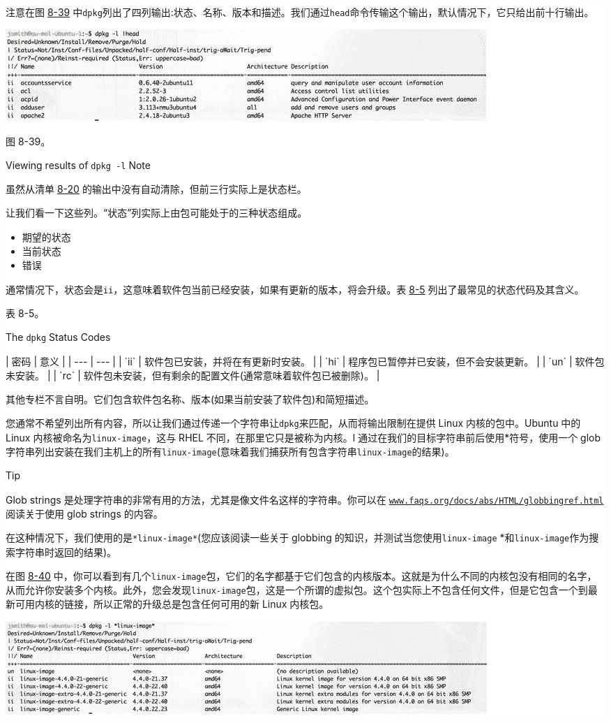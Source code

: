注意在图 [8-39](#Fig39) 中`dpkg`列出了四列输出:状态、名称、版本和描述。我们通过`head`命令传输这个输出，默认情况下，它只给出前十行输出。

![A185439_2_En_8_Fig39_HTML.jpg](img/A185439_2_En_8_Fig39_HTML.jpg)

图 8-39。

Viewing results of `dpkg -l` Note

虽然从清单 [8-20](#Par337) 的输出中没有自动清除，但前三行实际上是状态栏。

让我们看一下这些列。“状态”列实际上由包可能处于的三种状态组成。

*   期望的状态
*   当前状态
*   错误

通常情况下，状态会是`ii`，这意味着软件包当前已经安装，如果有更新的版本，将会升级。表 [8-5](#Tab5) 列出了最常见的状态代码及其含义。

表 8-5。

The `dpkg` Status Codes

<colgroup><col> <col></colgroup> 
| 密码 | 意义 |
| --- | --- |
| `ii` | 软件包已安装，并将在有更新时安装。 |
| `hi` | 程序包已暂停并已安装，但不会安装更新。 |
| `un` | 软件包未安装。 |
| `rc` | 软件包未安装，但有剩余的配置文件(通常意味着软件包已被删除)。 |

其他专栏不言自明。它们包含软件包名称、版本(如果当前安装了软件包)和简短描述。

您通常不希望列出所有内容，所以让我们通过传递一个字符串让`dpkg`来匹配，从而将输出限制在提供 Linux 内核的包中。Ubuntu 中的 Linux 内核被命名为`linux-image`，这与 RHEL 不同，在那里它只是被称为内核。l 通过在我们的目标字符串前后使用*符号，使用一个 glob 字符串列出安装在我们主机上的所有`linux-image`(意味着我们捕获所有包含字符串`linux-image`的结果)。

Tip

Glob strings 是处理字符串的非常有用的方法，尤其是像文件名这样的字符串。你可以在 [`www.faqs.org/docs/abs/HTML/globbingref.html`](http://www.faqs.org/docs/abs/HTML/globbingref.html) 阅读关于使用 glob strings 的内容。

在这种情况下，我们使用的是`*linux-image*`(您应该阅读一些关于 globbing 的知识，并测试当您使用`linux-image` *和`linux-image`作为搜索字符串时返回的结果)。

在图 [8-40](#Fig40) 中，你可以看到有几个`linux-image`包，它们的名字都基于它们包含的内核版本。这就是为什么不同的内核包没有相同的名字，从而允许你安装多个内核。此外，您会发现`linux-image`包，这是一个所谓的虚拟包。这个包实际上不包含任何文件，但是它包含一个到最新可用内核的链接，所以正常的升级总是包含任何可用的新 Linux 内核包。

![A185439_2_En_8_Fig40_HTML.jpg](img/A185439_2_En_8_Fig40_HTML.jpg)
